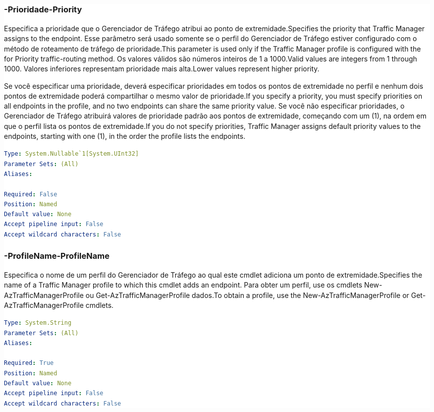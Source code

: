 ### <span data-ttu-id="06042-141">-Prioridade</span><span class="sxs-lookup"><span data-stu-id="06042-141">-Priority</span></span>
<span data-ttu-id="06042-142">Especifica a prioridade que o Gerenciador de Tráfego atribui ao ponto de extremidade.</span><span class="sxs-lookup"><span data-stu-id="06042-142">Specifies the priority that Traffic Manager assigns to the endpoint.</span></span>
<span data-ttu-id="06042-143">Esse parâmetro será usado somente se o perfil do Gerenciador de Tráfego estiver configurado com o método de roteamento de tráfego de prioridade.</span><span class="sxs-lookup"><span data-stu-id="06042-143">This parameter is used only if the Traffic Manager profile is configured with the for Priority traffic-routing method.</span></span>
<span data-ttu-id="06042-144">Os valores válidos são números inteiros de 1 a 1000.</span><span class="sxs-lookup"><span data-stu-id="06042-144">Valid values are integers from 1 through 1000.</span></span>
<span data-ttu-id="06042-145">Valores inferiores representam prioridade mais alta.</span><span class="sxs-lookup"><span data-stu-id="06042-145">Lower values represent higher priority.</span></span>

<span data-ttu-id="06042-146">Se você especificar uma prioridade, deverá especificar prioridades em todos os pontos de extremidade no perfil e nenhum dois pontos de extremidade poderá compartilhar o mesmo valor de prioridade.</span><span class="sxs-lookup"><span data-stu-id="06042-146">If you specify a priority, you must specify priorities on all endpoints in the profile, and no two endpoints can share the same priority value.</span></span>
<span data-ttu-id="06042-147">Se você não especificar prioridades, o Gerenciador de Tráfego atribuirá valores de prioridade padrão aos pontos de extremidade, começando com um (1), na ordem em que o perfil lista os pontos de extremidade.</span><span class="sxs-lookup"><span data-stu-id="06042-147">If you do not specify priorities, Traffic Manager assigns default priority values to the endpoints, starting with one (1), in the order the profile lists the endpoints.</span></span>

```yaml
Type: System.Nullable`1[System.UInt32]
Parameter Sets: (All)
Aliases:

Required: False
Position: Named
Default value: None
Accept pipeline input: False
Accept wildcard characters: False
```

### <span data-ttu-id="06042-148">-ProfileName</span><span class="sxs-lookup"><span data-stu-id="06042-148">-ProfileName</span></span>
<span data-ttu-id="06042-149">Especifica o nome de um perfil do Gerenciador de Tráfego ao qual este cmdlet adiciona um ponto de extremidade.</span><span class="sxs-lookup"><span data-stu-id="06042-149">Specifies the name of a Traffic Manager profile to which this cmdlet adds an endpoint.</span></span>
<span data-ttu-id="06042-150">Para obter um perfil, use os cmdlets New-AzTrafficManagerProfile ou Get-AzTrafficManagerProfile dados.</span><span class="sxs-lookup"><span data-stu-id="06042-150">To obtain a profile, use the New-AzTrafficManagerProfile or Get-AzTrafficManagerProfile cmdlets.</span></span>

```yaml
Type: System.String
Parameter Sets: (All)
Aliases:

Required: True
Position: Named
Default value: None
Accept pipeline input: False
Accept wildcard characters: False
```

